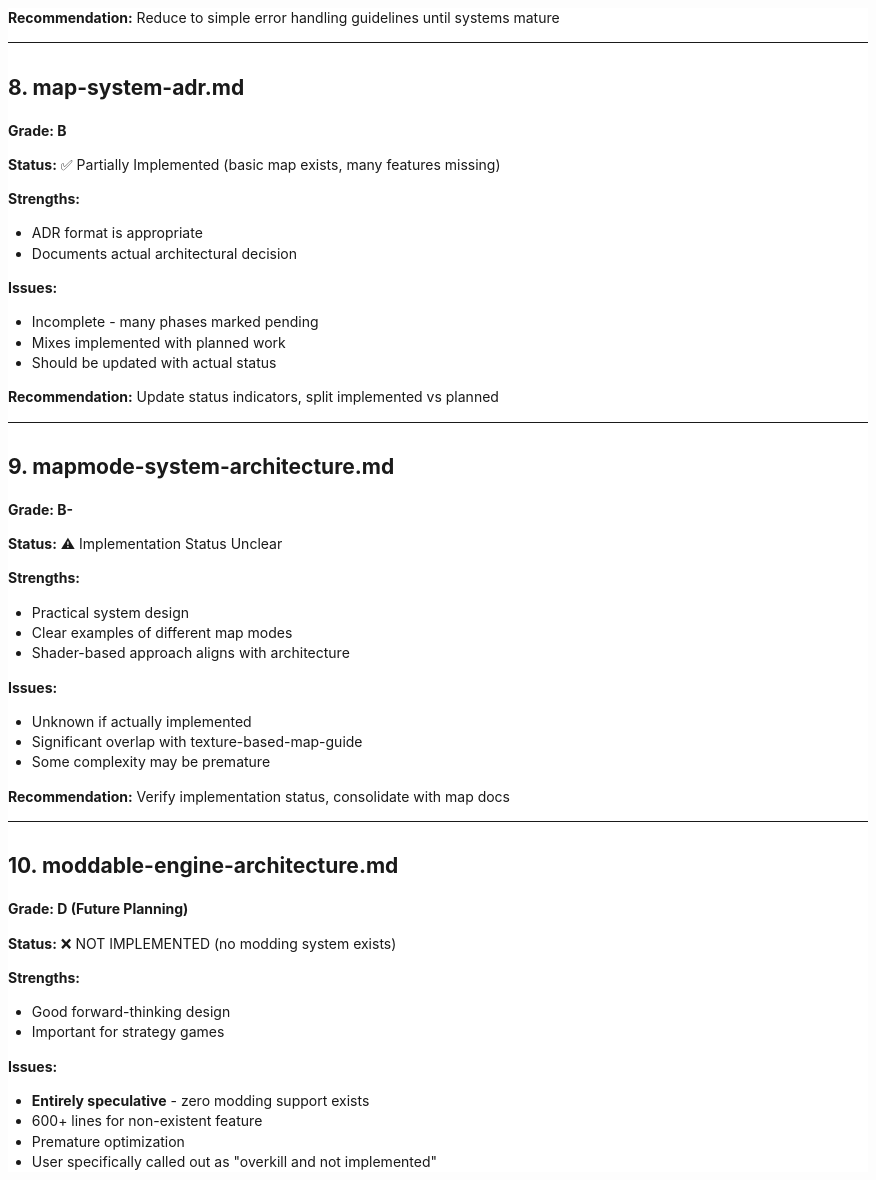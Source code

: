 **Recommendation:** Reduce to simple error handling guidelines until systems mature

---

## 8. map-system-adr.md
**Grade: B**

**Status:** ✅ Partially Implemented (basic map exists, many features missing)

**Strengths:**
- ADR format is appropriate
- Documents actual architectural decision

**Issues:**
- Incomplete - many phases marked pending
- Mixes implemented with planned work
- Should be updated with actual status

**Recommendation:** Update status indicators, split implemented vs planned

---

## 9. mapmode-system-architecture.md
**Grade: B-**

**Status:** ⚠️ Implementation Status Unclear

**Strengths:**
- Practical system design
- Clear examples of different map modes
- Shader-based approach aligns with architecture

**Issues:**
- Unknown if actually implemented
- Significant overlap with texture-based-map-guide
- Some complexity may be premature

**Recommendation:** Verify implementation status, consolidate with map docs

---

## 10. moddable-engine-architecture.md
**Grade: D (Future Planning)**

**Status:** ❌ NOT IMPLEMENTED (no modding system exists)

**Strengths:**
- Good forward-thinking design
- Important for strategy games

**Issues:**
- **Entirely speculative** - zero modding support exists
- 600+ lines for non-existent feature
- Premature optimization
- User specifically called out as "overkill and not implemented"
